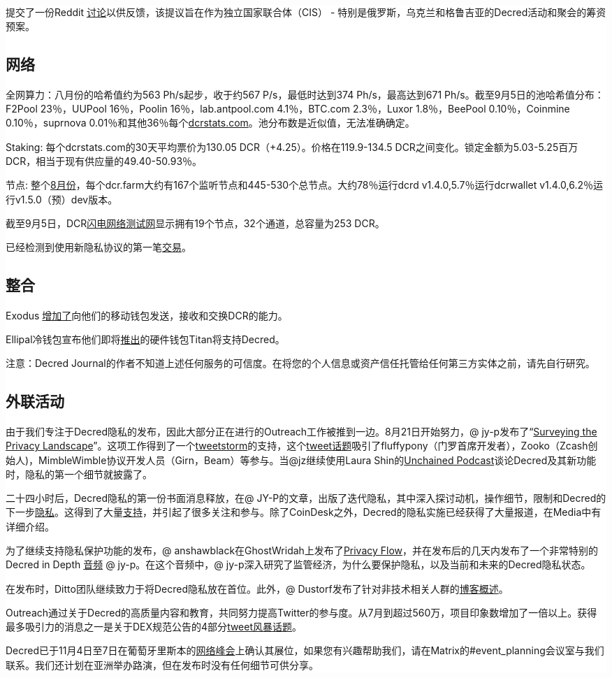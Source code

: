 提交了一份Reddit [讨论](https://www.reddit.com/r/decred/comments/cutc16/decred_events_meetups_in_the_cis_in_20192020/)以供反馈，该提议旨在作为独立国家联合体（CIS） - 特别是俄罗斯，乌克兰和格鲁吉亚的Decred活动和聚会的筹资预案。


## 网络

全网算力：八月份的哈希值约为563 Ph/s起步，收于约567 P/s，最低时达到374 Ph/s，最高达到671 Ph/s。截至9月5日的池哈希值分布：F2Pool 23％，UUPool 16％，Poolin 16％，lab.antpool.com 4.1％，BTC.com 2.3％，Luxor 1.8％，BeePool 0.10％，Coinmine 0.10％，suprnova 0.01％和其他36％每个[dcrstats.com](https://dcrstats.com/pow)。池分布数是近似值，无法准确确定。

Staking: 每个dcrstats.com的30天平均票价为130.05 DCR（+4.25）。价格在119.9-134.5 DCR之间变化。锁定金额为5.03-5.25百万DCR，相当于现有供应量的49.40-50.93％。

节点: 整个[8月份](https://charts.dcr.farm/d/000000014/nodes?orgId=1&from=1564617600000&to=1567296000000)，每个dcr.farm大约有167个监听节点和445-530个总节点。大约78％运行dcrd v1.4.0,5.7％运行dcrwallet v1.4.0,6.2％运行v1.5.0（预）dev版本。

截至9月5日，DCR[闪电网络测试网](https://charts.dcr.farm/d/DHPdAO4Wz/lightning-network?orgId=1)显示拥有19个节点，32个通道，总容量为253 DCR。

已经检测到使用新隐私协议的第一笔[交易](https://twitter.com/decredproject/status/1167269901293297664)。

## 整合

Exodus [增加了](https://twitter.com/exodus_io/status/1168886493617840131)向他们的移动钱包发送，接收和交换DCR的能力。

Ellipal冷钱包宣布他们即将[推出](https://twitter.com/ellipalwallet/status/1163771448042803201)的硬件钱包Titan将支持Decred。

注意：Decred Journal的作者不知道上述任何服务的可信度。在将您的个人信息或资产信任托管给任何第三方实体之前，请先自行研究。

## 外联活动

由于我们专注于Decred隐私的发布，因此大部分正在进行的Outreach工作被推到一边。8月21日开始努力，@ jy-p发布了“[Surveying the Privacy Landscape](https://blog.decred.org/2019/08/21/Surveying-the-Privacy-Landscape/)”。这项工作得到了一个[tweetstorm](https://twitter.com/decredproject/status/1164245224274767873)的支持，这个[tweet话题](https://twitter.com/decredproject/status/1164245224274767873)吸引了fluffypony（门罗首席开发者），Zooko（Zcash创始人)，MimbleWimble协议开发人员（Girn，Beam）等参与。当@jz继续使用Laura Shin的[Unchained Podcast](https://unchainedpodcast.com/after-years-of-secret-work-decred-adds-a-new-feature-privacy/)谈论Decred及其新功能时，隐私的第一个细节就披露了。

二十四小时后，Decred隐私的第一份书面消息释放，在@ JY-P的文章，出版了迭代隐私，其中深入探讨动机，操作细节，限制和Decred的下一步[隐私](https://blog.decred.org/2019/08/28/Iterating-Privacy/)。这得到了大量[支持](https://twitter.com/decredproject/status/1166746979160023046)，并引起了很多关注和参与。除了CoinDesk之外，Decred的隐私实施已经获得了大量报道，在Media中有详细介绍。

为了继续支持隐私保护功能的发布，@ anshawblack在GhostWridah上发布了[Privacy Flow](https://twitter.com/decredproject/status/1169011789255925762)，并在发布后的几天内发布了一个非常特别的Decred in Depth [音频](https://twitter.com/decredproject/status/1168558002867191808) @ jy-p。在这个音频中，@ jy-p深入研究了监管经济，为什么要保护隐私，以及当前和未来的Decred隐私状态。

在发布时，Ditto团队继续致力于将Decred隐私放在首位。此外，@ Dustorf发布了针对非技术相关人群的[博客概述](https://medium.com/@dlefebvr/decred-privacy-taking-the-long-road-62d218223db6)。

Outreach通过关于Decred的高质量内容和教育，共同努力提高Twitter的参与度。从7月到超过560万，项目印象数增加了一倍以上。获得最多吸引力的消息之一是关于DEX规范公告的4部分[tweet风暴话题](https://twitter.com/decredproject/status/1156652694502817793)。

Decred已于11月4日至7日在葡萄牙里斯本的[网络峰会](https://websummit.com/)上确认其展位，如果您有兴趣帮助我们，请在Matrix的#event_planning会议室与我们联系。我们还计划在亚洲举办路演，但在发布时没有任何细节可供分享。
